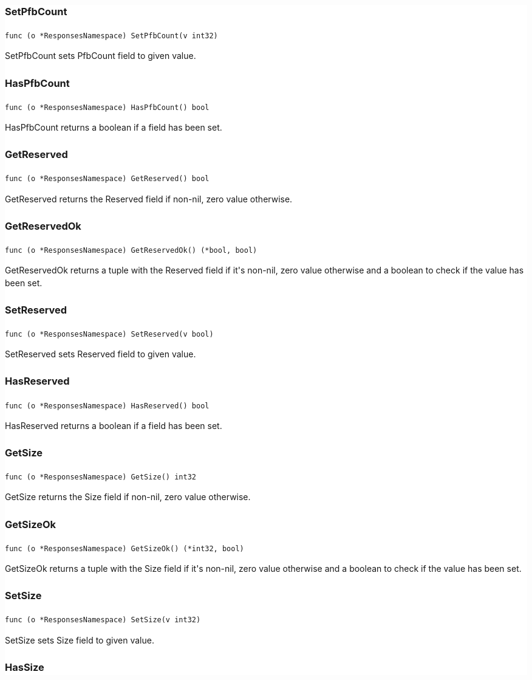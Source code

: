 ### SetPfbCount

`func (o *ResponsesNamespace) SetPfbCount(v int32)`

SetPfbCount sets PfbCount field to given value.

### HasPfbCount

`func (o *ResponsesNamespace) HasPfbCount() bool`

HasPfbCount returns a boolean if a field has been set.

### GetReserved

`func (o *ResponsesNamespace) GetReserved() bool`

GetReserved returns the Reserved field if non-nil, zero value otherwise.

### GetReservedOk

`func (o *ResponsesNamespace) GetReservedOk() (*bool, bool)`

GetReservedOk returns a tuple with the Reserved field if it's non-nil, zero value otherwise
and a boolean to check if the value has been set.

### SetReserved

`func (o *ResponsesNamespace) SetReserved(v bool)`

SetReserved sets Reserved field to given value.

### HasReserved

`func (o *ResponsesNamespace) HasReserved() bool`

HasReserved returns a boolean if a field has been set.

### GetSize

`func (o *ResponsesNamespace) GetSize() int32`

GetSize returns the Size field if non-nil, zero value otherwise.

### GetSizeOk

`func (o *ResponsesNamespace) GetSizeOk() (*int32, bool)`

GetSizeOk returns a tuple with the Size field if it's non-nil, zero value otherwise
and a boolean to check if the value has been set.

### SetSize

`func (o *ResponsesNamespace) SetSize(v int32)`

SetSize sets Size field to given value.

### HasSize
